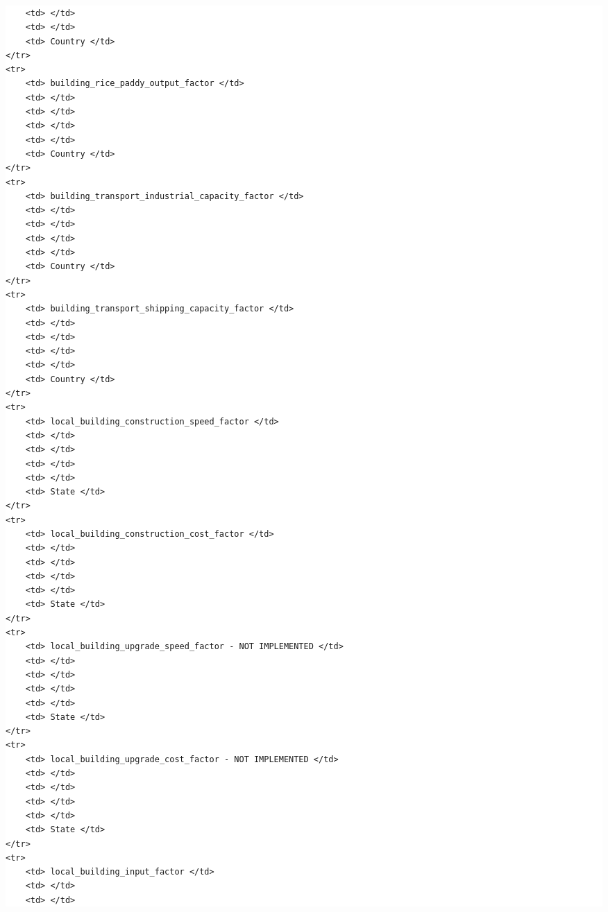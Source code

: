         <td> </td>
        <td> </td>
        <td> Country </td>
    </tr>
    <tr>
        <td> building_rice_paddy_output_factor </td>
        <td> </td>
        <td> </td>
        <td> </td>
        <td> </td>
        <td> Country </td>
    </tr>
    <tr>
        <td> building_transport_industrial_capacity_factor </td>
        <td> </td>
        <td> </td>
        <td> </td>
        <td> </td>
        <td> Country </td>
    </tr>
    <tr>
        <td> building_transport_shipping_capacity_factor </td>
        <td> </td>
        <td> </td>
        <td> </td>
        <td> </td>
        <td> Country </td>
    </tr>
    <tr>
        <td> local_building_construction_speed_factor </td>
        <td> </td>
        <td> </td>
        <td> </td>
        <td> </td>
        <td> State </td>
    </tr>
    <tr>
        <td> local_building_construction_cost_factor </td>
        <td> </td>
        <td> </td>
        <td> </td>
        <td> </td>
        <td> State </td>
    </tr>
    <tr>
        <td> local_building_upgrade_speed_factor - NOT IMPLEMENTED </td>
        <td> </td>
        <td> </td>
        <td> </td>
        <td> </td>
        <td> State </td>
    </tr>
    <tr>
        <td> local_building_upgrade_cost_factor - NOT IMPLEMENTED </td>
        <td> </td>
        <td> </td>
        <td> </td>
        <td> </td>
        <td> State </td>
    </tr>
    <tr>
        <td> local_building_input_factor </td>
        <td> </td>
        <td> </td>